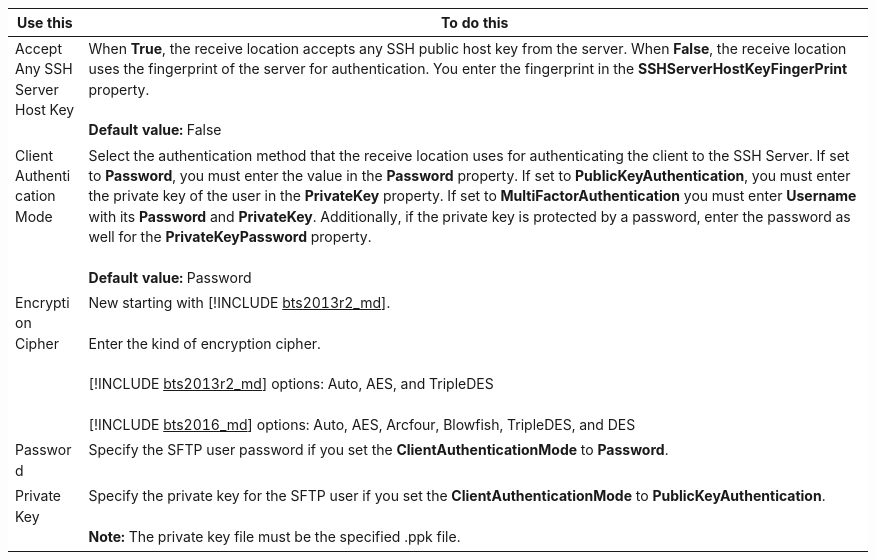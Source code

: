    |            Use this             |                                                                                                                                                                                                                                                                                                                                                                 To do this                                                                                                                                                                                                                                                                                                                                                                 |
   |---------------------------------|--------------------------------------------------------------------------------------------------------------------------------------------------------------------------------------------------------------------------------------------------------------------------------------------------------------------------------------------------------------------------------------------------------------------------------------------------------------------------------------------------------------------------------------------------------------------------------------------------------------------------------------------------------------------------------------------------------------------------------------------|
   | Accept Any SSH Server Host Key  |                                                                                                                                                                                            When <strong>True</strong>, the receive location accepts any SSH public host key from the server. When <strong>False</strong>, the receive location uses the fingerprint of the server for authentication. You enter the fingerprint in the <strong>SSHServerHostKeyFingerPrint</strong> property.<br /><br /> <strong>Default value:</strong> False                                                                                                                                                                                            |
   |   Client Authentication Mode    | Select the authentication method that the receive location uses for authenticating the client to the SSH Server. If set to <strong>Password</strong>, you must enter the value in the <strong>Password</strong> property. If set to <strong>PublicKeyAuthentication</strong>, you must enter the private key of the user in the <strong>PrivateKey</strong> property. If set to <strong>MultiFactorAuthentication</strong> you must enter <strong>Username</strong> with its <strong>Password</strong> and <strong>PrivateKey</strong>. Additionally, if the private key is protected by a password, enter the password as well for the <strong>PrivateKeyPassword</strong> property.<br /><br /> <strong>Default value:</strong> Password |
   |        Encryption Cipher        |                                                                                                                                                                                              New starting with [!INCLUDE [bts2013r2_md](../includes/bts2013r2-md.md)]. <br/><br/>Enter the kind of encryption cipher.<br/><br/>[!INCLUDE [bts2013r2_md](../includes/bts2013r2-md.md)] options: Auto, AES, and TripleDES<br/><br/>[!INCLUDE [bts2016_md](../includes/bts2016-md.md)] options: Auto, AES, Arcfour, Blowfish, TripleDES, and DES                                                                                                                                                                                              |
   |            Password             |                                                                                                                                                                                                                                                                                                           Specify the SFTP user password if you set the <strong>ClientAuthenticationMode</strong> to <strong>Password</strong>.                                                                                                                                                                                                                                                                                                            |
   |           Private Key           |                                                                                                                                                                                                                                                  Specify the private key for the SFTP user if you set the <strong>ClientAuthenticationMode</strong> to <strong>PublicKeyAuthentication</strong>.<br /><br /> <strong>Note:</strong> The private key file must be the specified .ppk file.                                                                                                                                                                                                                                                  |